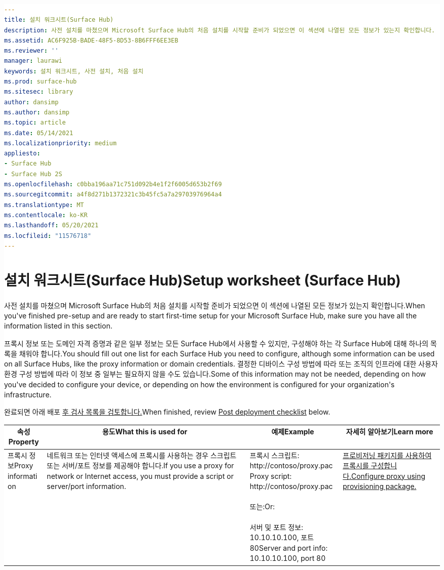 ```yaml
---
title: 설치 워크시트(Surface Hub)
description: 사전 설치를 마쳤으며 Microsoft Surface Hub의 처음 설치를 시작할 준비가 되었으면 이 섹션에 나열된 모든 정보가 있는지 확인합니다.
ms.assetid: AC6F925B-BADE-48F5-8D53-8B6FFF6EE3EB
ms.reviewer: ''
manager: laurawi
keywords: 설치 워크시트, 사전 설치, 처음 설치
ms.prod: surface-hub
ms.sitesec: library
author: dansimp
ms.author: dansimp
ms.topic: article
ms.date: 05/14/2021
ms.localizationpriority: medium
appliesto:
- Surface Hub
- Surface Hub 2S
ms.openlocfilehash: c0bba196aa71c751d092b4e1f2f6005d653b2f69
ms.sourcegitcommit: a4f8d271b1372321c3b45fc5a7a29703976964a4
ms.translationtype: MT
ms.contentlocale: ko-KR
ms.lasthandoff: 05/20/2021
ms.locfileid: "11576718"
---
```

# <a name="setup-worksheet-surface-hub"></a><span data-ttu-id="93b5c-104">설치 워크시트(Surface Hub)</span><span class="sxs-lookup"><span data-stu-id="93b5c-104">Setup worksheet (Surface Hub)</span></span>

<span data-ttu-id="93b5c-105">사전 설치를 마쳤으며 Microsoft Surface Hub의 처음 설치를 시작할 준비가 되었으면 이 섹션에 나열된 모든 정보가 있는지 확인합니다.</span><span class="sxs-lookup"><span data-stu-id="93b5c-105">When you've finished pre-setup and are ready to start first-time setup for your Microsoft Surface Hub, make sure you have all the information listed in this section.</span></span>

<span data-ttu-id="93b5c-106">프록시 정보 또는 도메인 자격 증명과 같은 일부 정보는 모든 Surface Hub에서 사용할 수 있지만, 구성해야 하는 각 Surface Hub에 대해 하나의 목록을 채워야 합니다.</span><span class="sxs-lookup"><span data-stu-id="93b5c-106">You should fill out one list for each Surface Hub you need to configure, although some information can be used on all Surface Hubs, like the proxy information or domain credentials.</span></span> <span data-ttu-id="93b5c-107">결정한 디바이스 구성 방법에 따라 또는 조직의 인프라에 대한 사용자 환경 구성 방법에 따라 이 정보 중 일부는 필요하지 않을 수도 있습니다.</span><span class="sxs-lookup"><span data-stu-id="93b5c-107">Some of this information may not be needed, depending on how you've decided to configure your device, or depending on how the environment is configured for your organization's infrastructure.</span></span>

<span data-ttu-id="93b5c-108">완료되면 아래 배포 [후 검사 목록을 검토합니다.](#post-deployment-checklist)</span><span class="sxs-lookup"><span data-stu-id="93b5c-108">When finished, review [Post deployment checklist](#post-deployment-checklist) below.</span></span>

| <span data-ttu-id="93b5c-109">속성</span><span class="sxs-lookup"><span data-stu-id="93b5c-109">Property</span></span>                                                          | <span data-ttu-id="93b5c-110">용도</span><span class="sxs-lookup"><span data-stu-id="93b5c-110">What this is used for</span></span>                                                                                                                                                                                                                                                                                                                                                           | <span data-ttu-id="93b5c-111">예제</span><span class="sxs-lookup"><span data-stu-id="93b5c-111">Example</span></span>                                                                                                                               | <span data-ttu-id="93b5c-112">자세히 알아보기</span><span class="sxs-lookup"><span data-stu-id="93b5c-112">Learn more</span></span>                                                                                                                                                                                                                                                              |
| ----------------------------------------------------------------- | ------------------------------------------------------------------------------------------------------------------------------------------------------------------------------------------------------------------------------------------------------------------------------------------------------------------------------------------------------------------------------- | ------------------------------------------------------------------------------------------------------------------------------------- | ----------------------------------------------------------------------------------------------------------------------------------------------------------------------------------------------------------------------------------------------------------------------- |
| <span data-ttu-id="93b5c-113">프록시 정보</span><span class="sxs-lookup"><span data-stu-id="93b5c-113">Proxy information</span></span>                                                 | <span data-ttu-id="93b5c-114">네트워크 또는 인터넷 액세스에 프록시를 사용하는 경우 스크립트 또는 서버/포트 정보를 제공해야 합니다.</span><span class="sxs-lookup"><span data-stu-id="93b5c-114">If you use a proxy for network or Internet access, you must provide a script or server/port information.</span></span>                                                                                                                                                                                                                                                                        |  <span data-ttu-id="93b5c-115">프록시 스크립트: http://contoso/proxy.pac</span><span class="sxs-lookup"><span data-stu-id="93b5c-115">Proxy script: http://contoso/proxy.pac</span></span> <br><br><span data-ttu-id="93b5c-116">또는:</span><span class="sxs-lookup"><span data-stu-id="93b5c-116">Or:</span></span><br><br><span data-ttu-id="93b5c-117">서버 및 포트 정보: 10.10.10.100, 포트 80</span><span class="sxs-lookup"><span data-stu-id="93b5c-117">Server and port info: 10.10.10.100, port 80</span></span>                                  | [<span data-ttu-id="93b5c-118">프로비저닝 패키지를 사용하여 프록시를 구성합니다.</span><span class="sxs-lookup"><span data-stu-id="93b5c-118">Configure proxy using provisioning package.</span></span>](surface-hub-2s-deploy.md)                                                                                                                           |